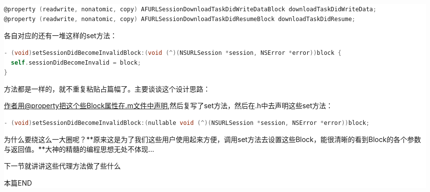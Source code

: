 ```objective-c
@property (readwrite, nonatomic, copy) AFURLSessionDownloadTaskDidWriteDataBlock downloadTaskDidWriteData;
@property (readwrite, nonatomic, copy) AFURLSessionDownloadTaskDidResumeBlock downloadTaskDidResume;
```

各自对应的还有一堆这样的set方法：

```objective-c
- (void)setSessionDidBecomeInvalidBlock:(void (^)(NSURLSession *session, NSError *error))block {
  self.sessionDidBecomeInvalid = block;
}
```

方法都是一样的，就不重复粘贴占篇幅了。主要谈谈这个设计思路：

作者用@property把这个些Block属性在.m文件中声明,然后复写了set方法，然后在.h中去声明这些set方法：

```objective-c
- (void)setSessionDidBecomeInvalidBlock:(nullable void (^)(NSURLSession *session, NSError *error))block;
```

为什么要绕这么一大圈呢？**原来这是为了我们这些用户使用起来方便，调用set方法去设置这些Block，能很清晰的看到Block的各个参数与返回值。**大神的精髓的编程思想无处不体现...

下一节就讲讲这些代理方法做了些什么

本篇END